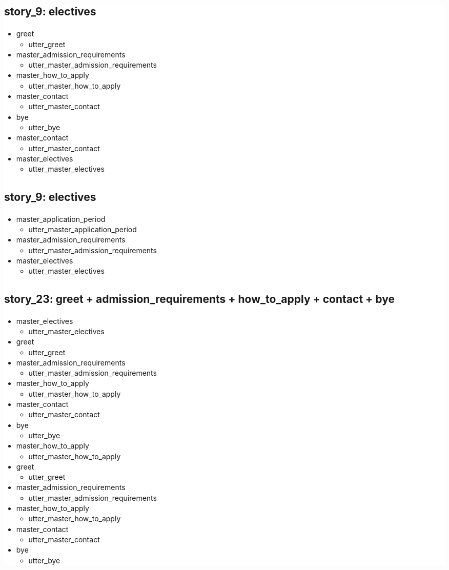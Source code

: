 ## story_9: electives
* greet
    - utter_greet
* master_admission_requirements
    - utter_master_admission_requirements
* master_how_to_apply
    - utter_master_how_to_apply
* master_contact
    - utter_master_contact
* bye
    - utter_bye
* master_contact
    - utter_master_contact
* master_electives
    - utter_master_electives

## story_9: electives
* master_application_period
    - utter_master_application_period
* master_admission_requirements
    - utter_master_admission_requirements
* master_electives
    - utter_master_electives

## story_23: greet + admission_requirements + how_to_apply + contact + bye
* master_electives
    - utter_master_electives
* greet
    - utter_greet
* master_admission_requirements
    - utter_master_admission_requirements
* master_how_to_apply
    - utter_master_how_to_apply
* master_contact
    - utter_master_contact
* bye
    - utter_bye
* master_how_to_apply
    - utter_master_how_to_apply
* greet
    - utter_greet
* master_admission_requirements
    - utter_master_admission_requirements
* master_how_to_apply
    - utter_master_how_to_apply
* master_contact
    - utter_master_contact
* bye
    - utter_bye
